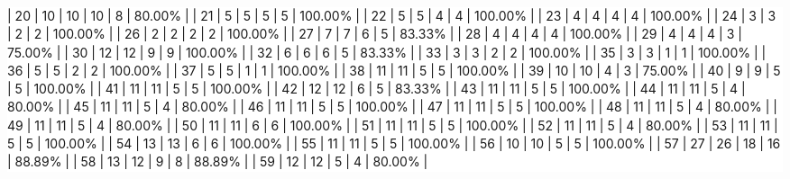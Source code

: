 | 20         | 10          | 10             | 10                            | 8                          | 80.00%                    |
| 21         | 5           | 5              | 5                             | 5                          | 100.00%                   |
| 22         | 5           | 5              | 4                             | 4                          | 100.00%                   |
| 23         | 4           | 4              | 4                             | 4                          | 100.00%                   |
| 24         | 3           | 3              | 2                             | 2                          | 100.00%                   |
| 26         | 2           | 2              | 2                             | 2                          | 100.00%                   |
| 27         | 7           | 7              | 6                             | 5                          | 83.33%                    |
| 28         | 4           | 4              | 4                             | 4                          | 100.00%                   |
| 29         | 4           | 4              | 4                             | 3                          | 75.00%                    |
| 30         | 12          | 12             | 9                             | 9                          | 100.00%                   |
| 32         | 6           | 6              | 6                             | 5                          | 83.33%                    |
| 33         | 3           | 3              | 2                             | 2                          | 100.00%                   |
| 35         | 3           | 3              | 1                             | 1                          | 100.00%                   |
| 36         | 5           | 5              | 2                             | 2                          | 100.00%                   |
| 37         | 5           | 5              | 1                             | 1                          | 100.00%                   |
| 38         | 11          | 11             | 5                             | 5                          | 100.00%                   |
| 39         | 10          | 10             | 4                             | 3                          | 75.00%                    |
| 40         | 9           | 9              | 5                             | 5                          | 100.00%                   |
| 41         | 11          | 11             | 5                             | 5                          | 100.00%                   |
| 42         | 12          | 12             | 6                             | 5                          | 83.33%                    |
| 43         | 11          | 11             | 5                             | 5                          | 100.00%                   |
| 44         | 11          | 11             | 5                             | 4                          | 80.00%                    |
| 45         | 11          | 11             | 5                             | 4                          | 80.00%                    |
| 46         | 11          | 11             | 5                             | 5                          | 100.00%                   |
| 47         | 11          | 11             | 5                             | 5                          | 100.00%                   |
| 48         | 11          | 11             | 5                             | 4                          | 80.00%                    |
| 49         | 11          | 11             | 5                             | 4                          | 80.00%                    |
| 50         | 11          | 11             | 6                             | 6                          | 100.00%                   |
| 51         | 11          | 11             | 5                             | 5                          | 100.00%                   |
| 52         | 11          | 11             | 5                             | 4                          | 80.00%                    |
| 53         | 11          | 11             | 5                             | 5                          | 100.00%                   |
| 54         | 13          | 13             | 6                             | 6                          | 100.00%                   |
| 55         | 11          | 11             | 5                             | 5                          | 100.00%                   |
| 56         | 10          | 10             | 5                             | 5                          | 100.00%                   |
| 57         | 27          | 26             | 18                            | 16                         | 88.89%                    |
| 58         | 13          | 12             | 9                             | 8                          | 88.89%                    |
| 59         | 12          | 12             | 5                             | 4                          | 80.00%                    |